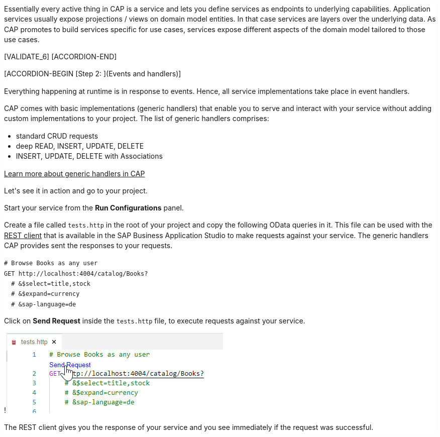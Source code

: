 Essentially every active thing in CAP is a service and lets you define services as endpoints to underlying capabilities. Application services usually expose projections / views on domain model entities. In that case services are layers over the underlying data. As CAP promotes to build services specific for use cases, services expose different aspects of the domain model tailored to those use cases.

[VALIDATE_6]
[ACCORDION-END]

[ACCORDION-BEGIN [Step 2: ](Events and handlers)]

Everything happening at runtime is in response to events. Hence, all service implementations take place in event handlers.

CAP comes with basic implementations (generic handlers) that enable you to serve and interact with your service without adding custom implementations to your project. The list of generic handlers comprises:

+ standard CRUD requests
+ deep READ, INSERT, UPDATE, DELETE
+ INSERT, UPDATE, DELETE with Associations

[Learn more about generic handlers in CAP](https://cap.cloud.sap/docs/guides/generic)

Let's see it in action and go to your project.

Start your service from the **Run Configurations** panel.

Create a file called `tests.http` in the root of your project and copy the following OData queries in it. This file can be used with the [REST client](https://marketplace.visualstudio.com/items?itemName=humao.rest-client) that is available in the SAP Business Application Studio to make requests against your service. The generic handlers CAP provides sent the responses to your requests.

```HTTP
# Browse Books as any user
GET http://localhost:4004/catalog/Books?
  # &$select=title,stock
  # &$expand=currency
  # &sap-language=de

```

Click on **Send Request** inside the `tests.http` file, to execute requests against your service.

!![Shows the request and a pointer to the send request button.](request_1.png)

The REST client gives you the response of your service and you see immediately if the request was successful.
